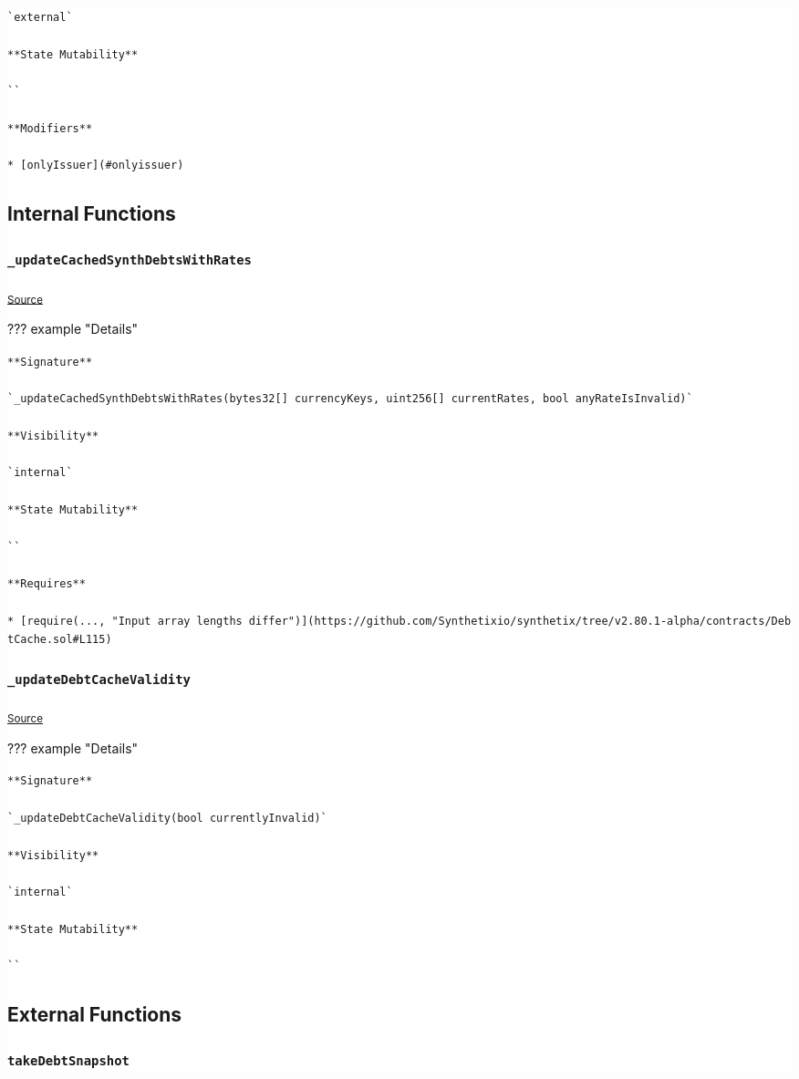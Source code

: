     `external`

    **State Mutability**

    ``

    **Modifiers**

    * [onlyIssuer](#onlyissuer)

## Internal Functions

### `_updateCachedSynthDebtsWithRates`

<sub>[Source](https://github.com/Synthetixio/synthetix/tree/v2.80.1-alpha/contracts/DebtCache.sol#L109)</sub>

??? example "Details"

    **Signature**

    `_updateCachedSynthDebtsWithRates(bytes32[] currencyKeys, uint256[] currentRates, bool anyRateIsInvalid)`

    **Visibility**

    `internal`

    **State Mutability**

    ``

    **Requires**

    * [require(..., "Input array lengths differ")](https://github.com/Synthetixio/synthetix/tree/v2.80.1-alpha/contracts/DebtCache.sol#L115)

### `_updateDebtCacheValidity`

<sub>[Source](https://github.com/Synthetixio/synthetix/tree/v2.80.1-alpha/contracts/DebtCache.sol#L101)</sub>

??? example "Details"

    **Signature**

    `_updateDebtCacheValidity(bool currentlyInvalid)`

    **Visibility**

    `internal`

    **State Mutability**

    ``

## External Functions

### `takeDebtSnapshot`
